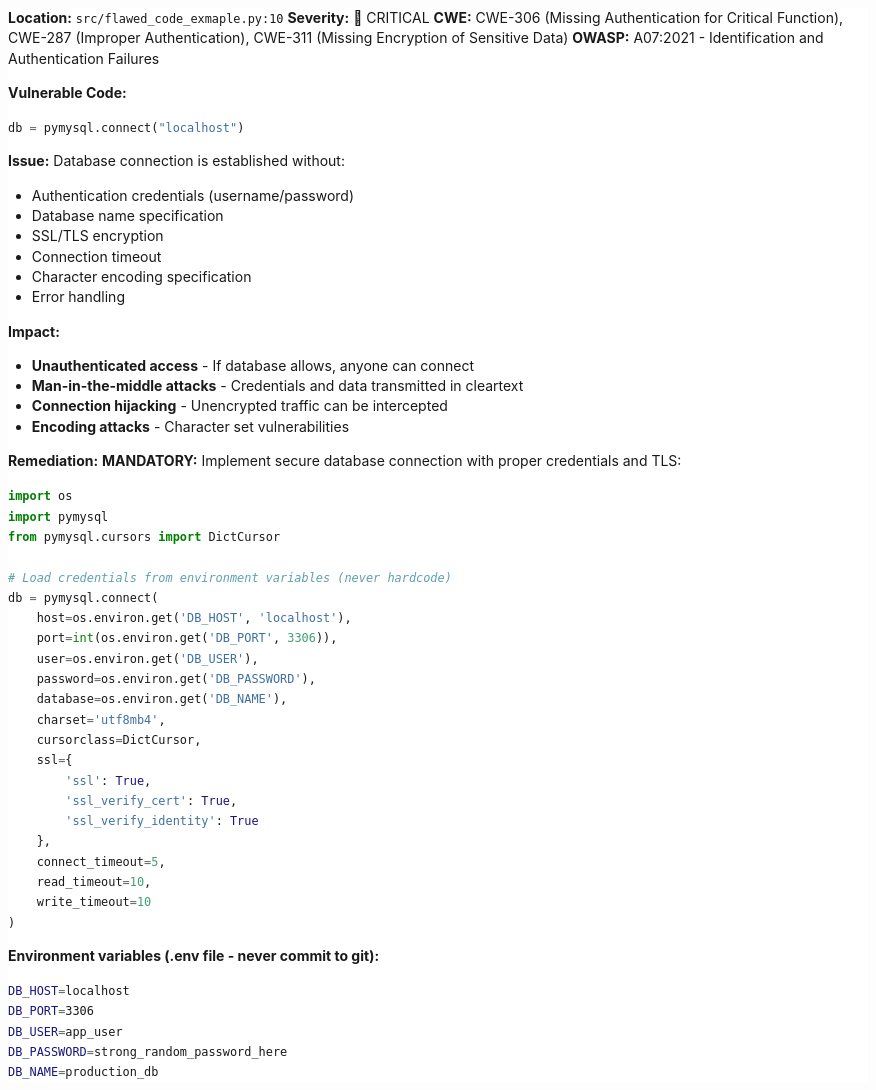 **Location:** `src/flawed_code_exmaple.py:10`
**Severity:** 🔴 CRITICAL
**CWE:** CWE-306 (Missing Authentication for Critical Function), CWE-287 (Improper Authentication), CWE-311 (Missing Encryption of Sensitive Data)
**OWASP:** A07:2021 - Identification and Authentication Failures

**Vulnerable Code:**
```python
db = pymysql.connect("localhost")
```

**Issue:**
Database connection is established without:
- Authentication credentials (username/password)
- Database name specification
- SSL/TLS encryption
- Connection timeout
- Character encoding specification
- Error handling

**Impact:**
- **Unauthenticated access** - If database allows, anyone can connect
- **Man-in-the-middle attacks** - Credentials and data transmitted in cleartext
- **Connection hijacking** - Unencrypted traffic can be intercepted
- **Encoding attacks** - Character set vulnerabilities

**Remediation:**
**MANDATORY:** Implement secure database connection with proper credentials and TLS:

```python
import os
import pymysql
from pymysql.cursors import DictCursor

# Load credentials from environment variables (never hardcode)
db = pymysql.connect(
    host=os.environ.get('DB_HOST', 'localhost'),
    port=int(os.environ.get('DB_PORT', 3306)),
    user=os.environ.get('DB_USER'),
    password=os.environ.get('DB_PASSWORD'),
    database=os.environ.get('DB_NAME'),
    charset='utf8mb4',
    cursorclass=DictCursor,
    ssl={
        'ssl': True,
        'ssl_verify_cert': True,
        'ssl_verify_identity': True
    },
    connect_timeout=5,
    read_timeout=10,
    write_timeout=10
)
```

**Environment variables (.env file - never commit to git):**
```bash
DB_HOST=localhost
DB_PORT=3306
DB_USER=app_user
DB_PASSWORD=strong_random_password_here
DB_NAME=production_db
```
